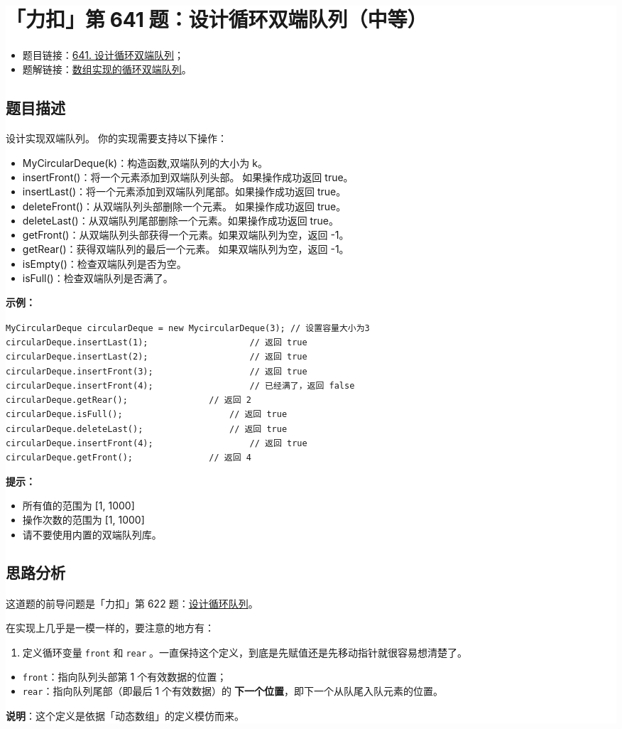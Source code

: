 # 「力扣」第 641 题：设计循环双端队列（中等）

- 题目链接：[641. 设计循环双端队列](https://leetcode-cn.com/problems/design-circular-deque/)；
- 题解链接：[数组实现的循环双端队列](https://leetcode-cn.com/problems/design-circular-deque/solution/shu-zu-shi-xian-de-xun-huan-shuang-duan-dui-lie-by/)。

## 题目描述

设计实现双端队列。
你的实现需要支持以下操作：

- MyCircularDeque(k)：构造函数,双端队列的大小为 k。
- insertFront()：将一个元素添加到双端队列头部。 如果操作成功返回 true。
- insertLast()：将一个元素添加到双端队列尾部。如果操作成功返回 true。
- deleteFront()：从双端队列头部删除一个元素。 如果操作成功返回 true。
- deleteLast()：从双端队列尾部删除一个元素。如果操作成功返回 true。
- getFront()：从双端队列头部获得一个元素。如果双端队列为空，返回 -1。
- getRear()：获得双端队列的最后一个元素。 如果双端队列为空，返回 -1。
- isEmpty()：检查双端队列是否为空。
- isFull()：检查双端队列是否满了。

**示例：**

```
MyCircularDeque circularDeque = new MycircularDeque(3); // 设置容量大小为3
circularDeque.insertLast(1);			        // 返回 true
circularDeque.insertLast(2);			        // 返回 true
circularDeque.insertFront(3);			        // 返回 true
circularDeque.insertFront(4);			        // 已经满了，返回 false
circularDeque.getRear();  				// 返回 2
circularDeque.isFull();				        // 返回 true
circularDeque.deleteLast();			        // 返回 true
circularDeque.insertFront(4);			        // 返回 true
circularDeque.getFront();				// 返回 4
```

**提示：**

- 所有值的范围为 [1, 1000]
- 操作次数的范围为 [1, 1000]
- 请不要使用内置的双端队列库。

## 思路分析

这道题的前导问题是「力扣」第 622 题：[设计循环队列](https://leetcode-cn.com/problems/design-circular-queue/)。

在实现上几乎是一模一样的，要注意的地方有：

1. 定义循环变量 `front` 和 `rear` 。一直保持这个定义，到底是先赋值还是先移动指针就很容易想清楚了。

- `front`：指向队列头部第 $1$ 个有效数据的位置；
- `rear`：指向队列尾部（即最后 $1$ 个有效数据）的 **下一个位置**，即下一个从队尾入队元素的位置。

**说明**：这个定义是依据「动态数组」的定义模仿而来。
